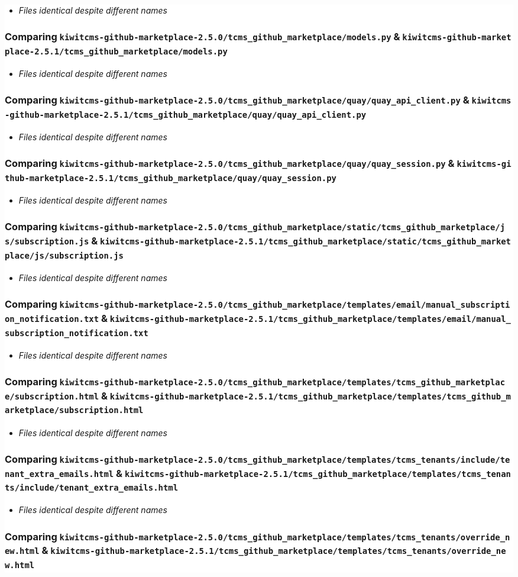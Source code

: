  * *Files identical despite different names*

### Comparing `kiwitcms-github-marketplace-2.5.0/tcms_github_marketplace/models.py` & `kiwitcms-github-marketplace-2.5.1/tcms_github_marketplace/models.py`

 * *Files identical despite different names*

### Comparing `kiwitcms-github-marketplace-2.5.0/tcms_github_marketplace/quay/quay_api_client.py` & `kiwitcms-github-marketplace-2.5.1/tcms_github_marketplace/quay/quay_api_client.py`

 * *Files identical despite different names*

### Comparing `kiwitcms-github-marketplace-2.5.0/tcms_github_marketplace/quay/quay_session.py` & `kiwitcms-github-marketplace-2.5.1/tcms_github_marketplace/quay/quay_session.py`

 * *Files identical despite different names*

### Comparing `kiwitcms-github-marketplace-2.5.0/tcms_github_marketplace/static/tcms_github_marketplace/js/subscription.js` & `kiwitcms-github-marketplace-2.5.1/tcms_github_marketplace/static/tcms_github_marketplace/js/subscription.js`

 * *Files identical despite different names*

### Comparing `kiwitcms-github-marketplace-2.5.0/tcms_github_marketplace/templates/email/manual_subscription_notification.txt` & `kiwitcms-github-marketplace-2.5.1/tcms_github_marketplace/templates/email/manual_subscription_notification.txt`

 * *Files identical despite different names*

### Comparing `kiwitcms-github-marketplace-2.5.0/tcms_github_marketplace/templates/tcms_github_marketplace/subscription.html` & `kiwitcms-github-marketplace-2.5.1/tcms_github_marketplace/templates/tcms_github_marketplace/subscription.html`

 * *Files identical despite different names*

### Comparing `kiwitcms-github-marketplace-2.5.0/tcms_github_marketplace/templates/tcms_tenants/include/tenant_extra_emails.html` & `kiwitcms-github-marketplace-2.5.1/tcms_github_marketplace/templates/tcms_tenants/include/tenant_extra_emails.html`

 * *Files identical despite different names*

### Comparing `kiwitcms-github-marketplace-2.5.0/tcms_github_marketplace/templates/tcms_tenants/override_new.html` & `kiwitcms-github-marketplace-2.5.1/tcms_github_marketplace/templates/tcms_tenants/override_new.html`

